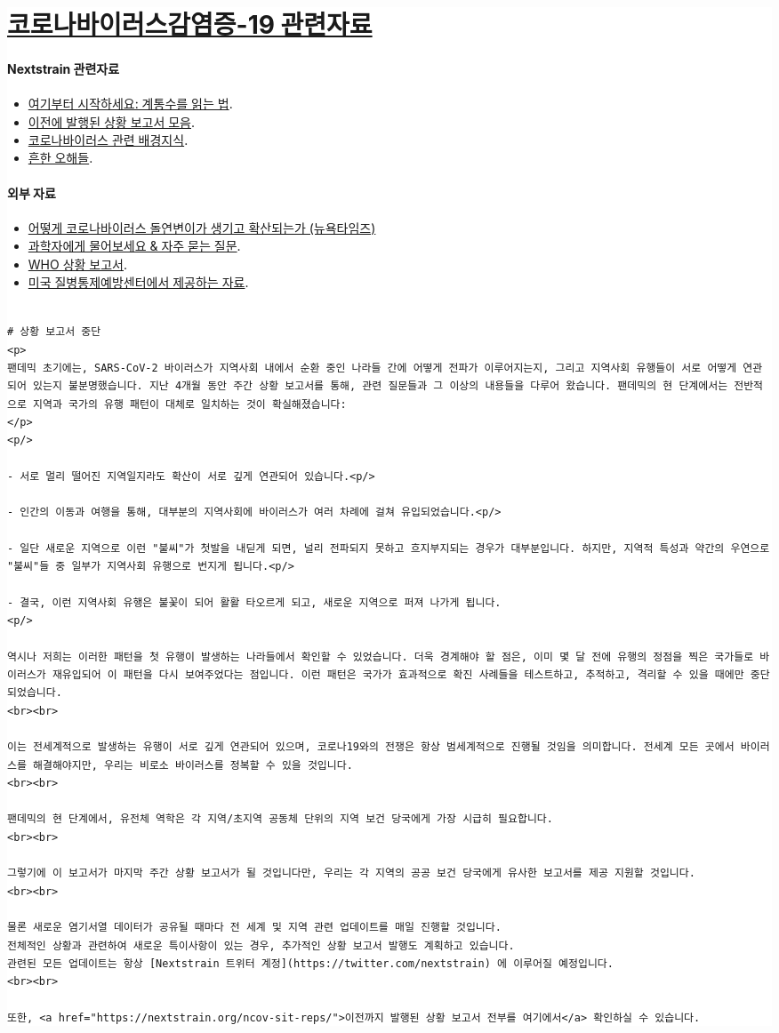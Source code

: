 
# [코로나바이러스감염증-19 관련자료](https://nextstrain.org/ncov/global/2020-05-14?d=tree&p=full&legend=closed)

#### Nextstrain 관련자료  
* [여기부터 시작하세요: 계통수를 읽는 법](https://nextstrain.org/narratives/trees-background/ko).  
* [이전에 발행된 상황 보고서 모음](https://nextstrain.org/ncov-sit-reps/).
* [코로나바이러스 관련 배경지식](https://nextstrain.org/help/coronavirus/human-CoV).
* [흔한 오해들](https://nextstrain.org/narratives/ncov/sit-rep/ko/2020-03-13?n=11).

#### 외부 자료  
* [어떻게 코로나바이러스 돌연변이가 생기고 확산되는가 (뉴욕타임즈)](https://www.nytimes.com/interactive/2020/04/30/science/coronavirus-mutations.html)
* [과학자에게 물어보세요 & 자주 묻는 질문](https://covid19.fas.org/l/en).
* [WHO 상황 보고서](https://www.who.int/emergencies/diseases/novel-coronavirus-2019/situation-reports).
* [미국 질병통제예방센터에서 제공하는 자료](https://www.cdc.gov/coronavirus/2019-ncov/index.html).


```auspiceMainDisplayMarkdown

# 상황 보고서 중단
<p>
팬데믹 초기에는, SARS-CoV-2 바이러스가 지역사회 내에서 순환 중인 나라들 간에 어떻게 전파가 이루어지는지, 그리고 지역사회 유행들이 서로 어떻게 연관되어 있는지 불분명했습니다. 지난 4개월 동안 주간 상황 보고서를 통해, 관련 질문들과 그 이상의 내용들을 다루어 왔습니다. 팬데믹의 현 단계에서는 전반적으로 지역과 국가의 유행 패턴이 대체로 일치하는 것이 확실해졌습니다:
</p>
<p/>

- 서로 멀리 떨어진 지역일지라도 확산이 서로 깊게 연관되어 있습니다.<p/>

- 인간의 이동과 여행을 통해, 대부분의 지역사회에 바이러스가 여러 차례에 걸쳐 유입되었습니다.<p/>  

- 일단 새로운 지역으로 이런 "불씨"가 첫발을 내딛게 되면, 널리 전파되지 못하고 흐지부지되는 경우가 대부분입니다. 하지만, 지역적 특성과 약간의 우연으로 "불씨"들 중 일부가 지역사회 유행으로 번지게 됩니다.<p/>  

- 결국, 이런 지역사회 유행은 불꽃이 되어 활활 타오르게 되고, 새로운 지역으로 퍼져 나가게 됩니다.
<p/>

역시나 저희는 이러한 패턴을 첫 유행이 발생하는 나라들에서 확인할 수 있었습니다. 더욱 경계해야 할 점은, 이미 몇 달 전에 유행의 정점을 찍은 국가들로 바이러스가 재유입되어 이 패턴을 다시 보여주었다는 점입니다. 이런 패턴은 국가가 효과적으로 확진 사례들을 테스트하고, 추적하고, 격리할 수 있을 때에만 중단되었습니다.
<br><br>

이는 전세계적으로 발생하는 유행이 서로 깊게 연관되어 있으며, 코로나19와의 전쟁은 항상 범세계적으로 진행될 것임을 의미합니다. 전세계 모든 곳에서 바이러스를 해결해야지만, 우리는 비로소 바이러스를 정복할 수 있을 것입니다.
<br><br>

팬데믹의 현 단계에서, 유전체 역학은 각 지역/초지역 공동체 단위의 지역 보건 당국에게 가장 시급히 필요합니다.
<br><br>

그렇기에 이 보고서가 마지막 주간 상황 보고서가 될 것입니다만, 우리는 각 지역의 공공 보건 당국에게 유사한 보고서를 제공 지원할 것입니다.
<br><br>

물론 새로운 염기서열 데이터가 공유될 때마다 전 세계 및 지역 관련 업데이트를 매일 진행할 것입니다.
전체적인 상황과 관련하여 새로운 특이사항이 있는 경우, 추가적인 상황 보고서 발행도 계획하고 있습니다.
관련된 모든 업데이트는 항상 [Nextstrain 트위터 계정](https://twitter.com/nextstrain) 에 이루어질 예정입니다.
<br><br>

또한, <a href="https://nextstrain.org/ncov-sit-reps/">이전까지 발행된 상황 보고서 전부를 여기에서</a> 확인하실 수 있습니다.

```
